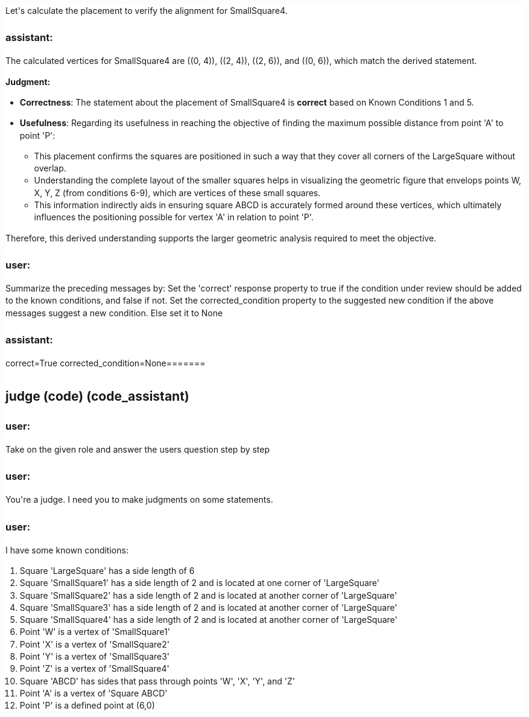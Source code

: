 Let's calculate the placement to verify the alignment for SmallSquare4.
### assistant: 
The calculated vertices for SmallSquare4 are \((0, 4)\), \((2, 4)\), \((2, 6)\), and \((0, 6)\), which match the derived statement.

**Judgment:**

- **Correctness**: The statement about the placement of SmallSquare4 is **correct** based on Known Conditions 1 and 5.
- **Usefulness**: Regarding its usefulness in reaching the objective of finding the maximum possible distance from point 'A' to point 'P':

  - This placement confirms the squares are positioned in such a way that they cover all corners of the LargeSquare without overlap.
  - Understanding the complete layout of the smaller squares helps in visualizing the geometric figure that envelops points W, X, Y, Z (from conditions 6-9), which are vertices of these small squares.
  - This information indirectly aids in ensuring square ABCD is accurately formed around these vertices, which ultimately influences the positioning possible for vertex 'A' in relation to point 'P'.

Therefore, this derived understanding supports the larger geometric analysis required to meet the objective.
### user: 
Summarize the preceding messages by: 
            Set the 'correct' response property to true if the condition under review should be added to the known conditions, and false if not.
            Set the corrected_condition property to the suggested new condition if the above messages suggest a new condition. Else set it to None
### assistant: 
correct=True corrected_condition=None=======
## judge (code) (code_assistant)
### user: 
Take on the given role and answer the users question step by step
### user: 
You're a judge. I need you to make judgments on some statements. 
### user: 

I have some known conditions:
1. Square 'LargeSquare' has a side length of 6
2. Square 'SmallSquare1' has a side length of 2 and is located at one corner of 'LargeSquare'
3. Square 'SmallSquare2' has a side length of 2 and is located at another corner of 'LargeSquare'
4. Square 'SmallSquare3' has a side length of 2 and is located at another corner of 'LargeSquare'
5. Square 'SmallSquare4' has a side length of 2 and is located at another corner of 'LargeSquare'
6. Point 'W' is a vertex of 'SmallSquare1'
7. Point 'X' is a vertex of 'SmallSquare2'
8. Point 'Y' is a vertex of 'SmallSquare3'
9. Point 'Z' is a vertex of 'SmallSquare4'
10. Square 'ABCD' has sides that pass through points 'W', 'X', 'Y', and 'Z'
11. Point 'A' is a vertex of 'Square ABCD'
12. Point 'P' is a defined point at (6,0)
